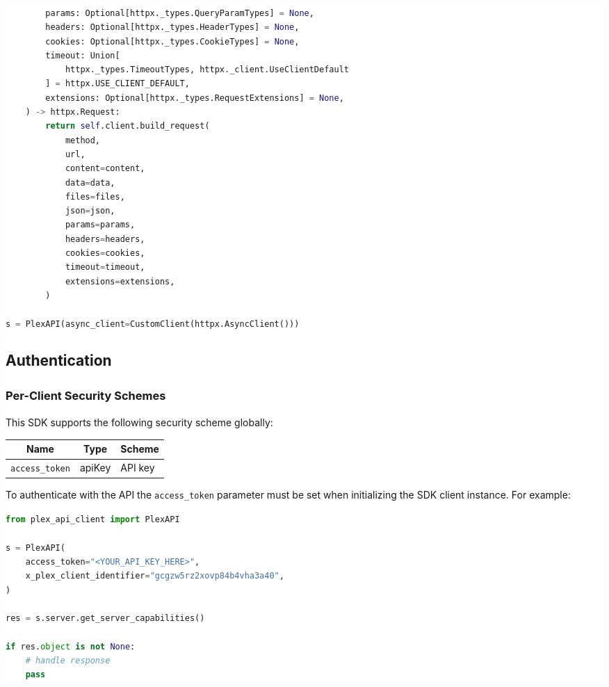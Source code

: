 ```python
        params: Optional[httpx._types.QueryParamTypes] = None,
        headers: Optional[httpx._types.HeaderTypes] = None,
        cookies: Optional[httpx._types.CookieTypes] = None,
        timeout: Union[
            httpx._types.TimeoutTypes, httpx._client.UseClientDefault
        ] = httpx.USE_CLIENT_DEFAULT,
        extensions: Optional[httpx._types.RequestExtensions] = None,
    ) -> httpx.Request:
        return self.client.build_request(
            method,
            url,
            content=content,
            data=data,
            files=files,
            json=json,
            params=params,
            headers=headers,
            cookies=cookies,
            timeout=timeout,
            extensions=extensions,
        )

s = PlexAPI(async_client=CustomClient(httpx.AsyncClient()))
```



## Authentication

### Per-Client Security Schemes

This SDK supports the following security scheme globally:

| Name           | Type           | Scheme         |
| -------------- | -------------- | -------------- |
| `access_token` | apiKey         | API key        |

To authenticate with the API the `access_token` parameter must be set when initializing the SDK client instance. For example:
```python
from plex_api_client import PlexAPI

s = PlexAPI(
    access_token="<YOUR_API_KEY_HERE>",
    x_plex_client_identifier="gcgzw5rz2xovp84b4vha3a40",
)

res = s.server.get_server_capabilities()

if res.object is not None:
    # handle response
    pass

```
